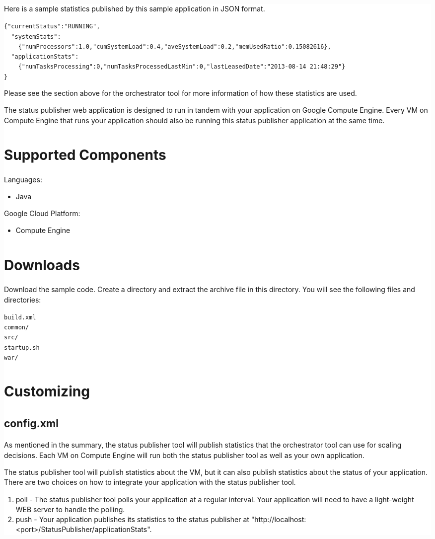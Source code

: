 Here is a sample statistics published by this sample application in JSON format.

    {"currentStatus":"RUNNING",
      "systemStats":
        {"numProcessors":1.0,"cumSystemLoad":0.4,"aveSystemLoad":0.2,"memUsedRatio":0.15082616},
      "applicationStats":
        {"numTasksProcessing":0,"numTasksProcessedLastMin":0,"lastLeasedDate":"2013-08-14 21:48:29"}
    }

Please see the section above for the orchestrator tool for more information of how these statistics are used.

The status publisher web application is designed to run in tandem with your application on Google Compute Engine. Every VM on Compute Engine that runs your application should also be running this status publisher application at the same time.

Supported Components
====================

Languages:

* Java

Google Cloud Platform:

* Compute Engine

Downloads
=========

Download the sample code. Create a directory and extract the archive file in this directory. You will see the following files and directories:

    build.xml
    common/
    src/
    startup.sh
    war/

Customizing
===========

config.xml
----------

As mentioned in the summary, the status publisher tool will publish statistics that the orchestrator tool can use for scaling decisions. Each VM on Compute Engine will run both the status publisher tool as well as your own application. 

The status publisher tool will publish statistics about the VM, but it can also publish statistics about the status of your application. There are two choices on how to integrate your application with the status publisher tool.

1. poll - The status publisher tool polls your application at a regular interval. Your application will need to have a light-weight WEB server to handle the polling.
2. push - Your application publishes its statistics to the status publisher at "http://localhost:&lt;port&gt;/StatusPublisher/applicationStats".
